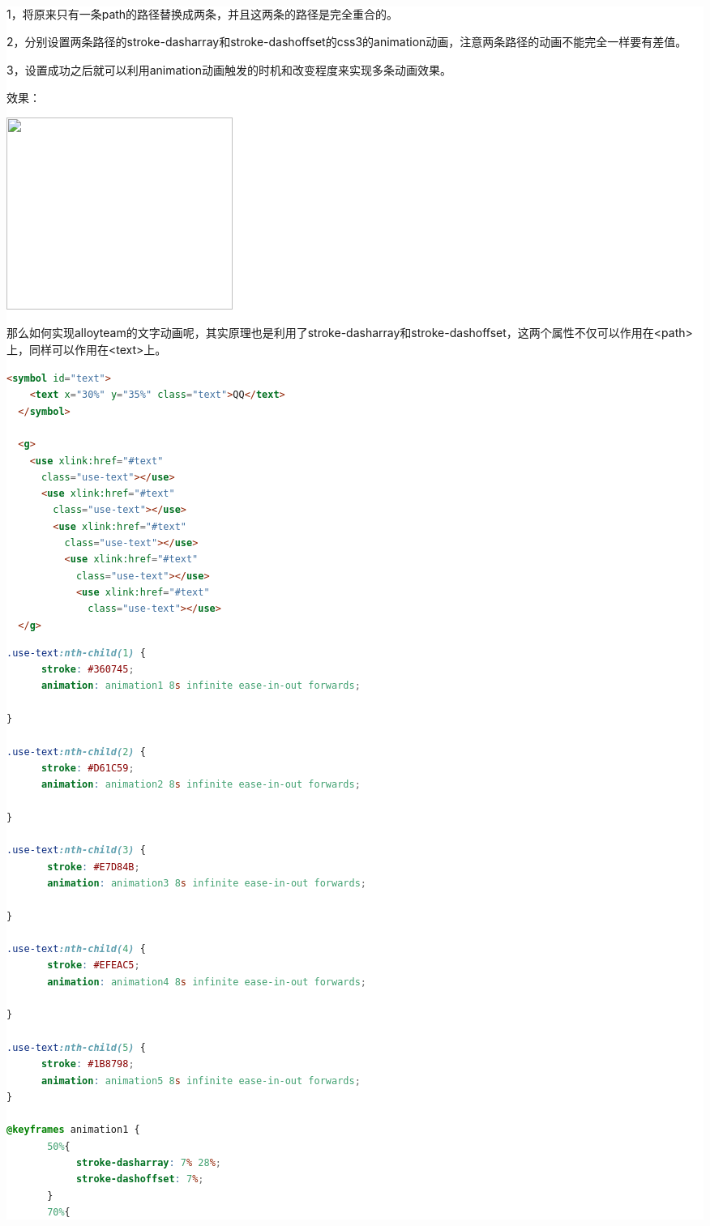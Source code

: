 1，将原来只有一条path的路径替换成两条，并且这两条的路径是完全重合的。

2，分别设置两条路径的stroke-dasharray和stroke-dashoffset的css3的animation动画，注意两条路径的动画不能完全一样要有差值。

3，设置成功之后就可以利用animation动画触发的时机和改变程度来实现多条动画效果。

效果：

<a href="https://qiniu.nihaoshijie.com.cn/blog/buluofuza.gif"><img class="alignnone size-full wp-image-670" src="https://qiniu.nihaoshijie.com.cn/blog/buluofuza.gif" alt="" width="279" height="237" /></a>

那么如何实现alloyteam的文字动画呢，其实原理也是利用了stroke-dasharray和stroke-dashoffset，这两个属性不仅可以作用在&lt;path&gt;上，同样可以作用在&lt;text&gt;上。
```html
<symbol id="text">
    <text x="30%" y="35%" class="text">QQ</text>
  </symbol>

  <g>
    <use xlink:href="#text"
      class="use-text"></use>
      <use xlink:href="#text"
        class="use-text"></use>
        <use xlink:href="#text"
          class="use-text"></use>
          <use xlink:href="#text"
            class="use-text"></use>
            <use xlink:href="#text"
              class="use-text"></use>
  </g>
```
```css
.use-text:nth-child(1) {
      stroke: #360745;
      animation: animation1 8s infinite ease-in-out forwards;

}
          
.use-text:nth-child(2) {
      stroke: #D61C59;
      animation: animation2 8s infinite ease-in-out forwards;

}
          
.use-text:nth-child(3) {
       stroke: #E7D84B;
       animation: animation3 8s infinite ease-in-out forwards;

}

.use-text:nth-child(4) {
       stroke: #EFEAC5;
       animation: animation4 8s infinite ease-in-out forwards;

}

.use-text:nth-child(5) {
      stroke: #1B8798;
      animation: animation5 8s infinite ease-in-out forwards;
}

@keyframes animation1 {
       50%{
            stroke-dasharray: 7% 28%;
            stroke-dashoffset: 7%;
       }
       70%{
```